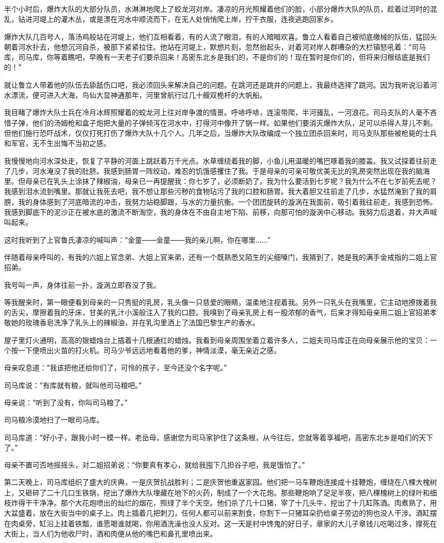 半个小时后，爆炸大队的大部分队员，水淋淋地爬上了蛟龙河对岸。凄凉的月光照耀着他们的脸，小部分爆炸大队的队员，趁着过河时的混乱，钻进河堤上的灌木丛，或是漂在河水中顺流而下，在无人处悄悄爬上岸，拧干衣服，连夜逃跑回家乡。

爆炸大队几百号人，落汤鸡般站在河堤上，他们互相看着，有的人流了眼泪，有的人暗暗欢喜。鲁立人看着自己被彻底缴械的队伍，猛回头朝着河水扑去，他想沉河自杀，被部下紧紧拉住。他站在河堤上，默想片刻，忽然抬起头，对着河对岸人群嘈杂的大栏镇怒吼着：“司马库，司马库，你等着瞧吧，早晚有一天老子们要杀回来！高密东北乡是我们的，不是你们的！现在暂时是你们的，但将来归根结底是我们的！”

就让鲁立人带着他的队伍去舔舐伤口吧，我必须回头来解决自己的问题。在跳河还是跳井的问题上，我最终选择了跳河。因为我听说沿着河水漂流，便可进入大海，鸟仙大显神通那年，河里曾航行过几十艘双桅杆的大帆船。

我目睹了爆炸大队士兵在冷月冰辉照耀着的蛟龙河上往对岸争渡的情景。呼哧呼哧，连滚带爬，半河骚乱，一河浪花。司马支队的人毫不吝惜子弹，他们的汤姆枪和盒子炮把大量的子弹倾泻在河水中，打得河中像开了锅一样。如果他们要消灭爆炸大队，足可以杀得人芽儿不剩。但他们施行恐吓战术，仅仅打死打伤了爆炸大队十几个人。几年之后，当爆炸大队改编成一个独立团杀回来时，司马支队那些被枪毙的士兵和军官，无不生出悔不当初之感。

我慢慢地向河水深处走，恢复了平静的河面上跳跃着万千光点。水草缠绕着我的脚，小鱼儿用温暖的嘴巴啄着我的膝盖。我又试探着往前走了几步，河水淹没了我的肚脐。我感到肠胃一阵绞动，难忍的饥饿感攫住了我。于是母亲的可亲可敬优美无比的乳房突然出现在我的脑海里。但母亲已在乳头上涂抹了辣椒油，母亲已一再提醒我：你七岁了，必须断奶了。我为什么要活到七岁呢？我为什么不在七岁前死去呢？我感到泪水流到嘴里。那就让我死去吧，我不想让那些污秽的食物玷污了我的口腔和肠胃。我大着胆又往前走了几步，水猛然淹到了我的肩膀，我的身体感到了河底暗流的冲击，我努力站稳脚跟，与水的力量抗衡。一个团团旋转的漩涡在我面前，吸引着我往前走，我感到恐怖。我感到脚底下的泥沙正在被水底的激流不断淘空，我的身体在不由自主地下陷、前移，向那可怕的漩涡中心移动。我努力后退着，并大声喊叫起来。

这时我听到了上官鲁氏凄凉的喊叫声：“金童——金童——我的亲儿啊，你在哪里……”

伴随着母亲呼叫的，有我的六姐上官念弟、大姐上官来弟，还有一个既熟悉又陌生的尖细嗓门，我猜到了，她是我的满手金戒指的二姐上官招弟。

我号叫一声，身体往前一扑，漩涡立即吞没了我。

等我醒来时，第一眼便看到母亲的一只秀挺的乳房，乳头像一只慈爱的眼睛，温柔地注视着我。另外一只乳头在我嘴里，它主动地撩拨着我的舌尖，摩擦着我的牙床，甘美的乳汁小溪般注入了我的口腔。我嗅到了母亲乳房上有一股浓郁的香气，后来才得知母亲用二姐上官招弟孝敬她的玫瑰香皂洗净了乳头上的辣椒油，并在乳沟里洒上了法国巴黎生产的香水。

屋子里灯火通明，高高的银蜡烛台上插着十几根通红的蜡烛。我看到母亲周围坐着立着许多人，二姐夫司马库正在向母亲展示他的宝贝：一个按一下便喷出火苗的打火机。司马少爷远远地看着他的爹，神情淡漠，毫无亲近之感。

母亲叹息道：“我该把他还给你们了，可怜的孩子，至今还没个名字呢。”

司马库说：“有库就有粮，就叫他司马粮吧。”

母亲说：“听到了没有，你叫司马粮了。”

司马粮冷漠地扫了一眼司马库。

司马库道：“好小子，跟我小时一模一样。老岳母，感谢您为司马家护住了这条根，从今往后，您就等着享福吧，高密东北乡是咱们的天下了。”

母亲不置可否地摇摇头，对二姐招弟说：“你要真有孝心，就给我囤下几担谷子吧，我是饿怕了。”

第二天晚上，司马库组织了盛大的庆典，一是庆贺抗战胜利；二是庆贺他重返家园。他们把一马车鞭炮连接成十挂鞭炮，缠绕在八棵大槐树上，又砸碎了二十几口生铁锅，挖出了爆炸大队埋藏在地下的火药，制成了一个大花炮。那些鞭炮响了足足半夜，把八棵槐树上的绿叶和细枝炸得干干净净。那个大花炮喷出的灿烂的烟花，照绿了半个天空。他们杀了几十口猪，宰了十几头牛，挖出了十几缸陈酒。肉煮熟了，用大盆盛着，放在大街当中的桌子上。肉上插着几把刺刀，任何人都可以前来割食，你割下一只猪耳朵扔给桌子旁边的狗也没人干涉。酒缸摆在肉桌旁，缸沿上挂着铁瓢，谁愿喝谁就喝，你用酒洗澡也没人反对。这一天是村中馋鬼的好日子，章家的大儿子章钱儿吃喝过多，撑死在大街上，当人们为他收尸时，酒和肉便从他的嘴巴和鼻孔里喷出来。